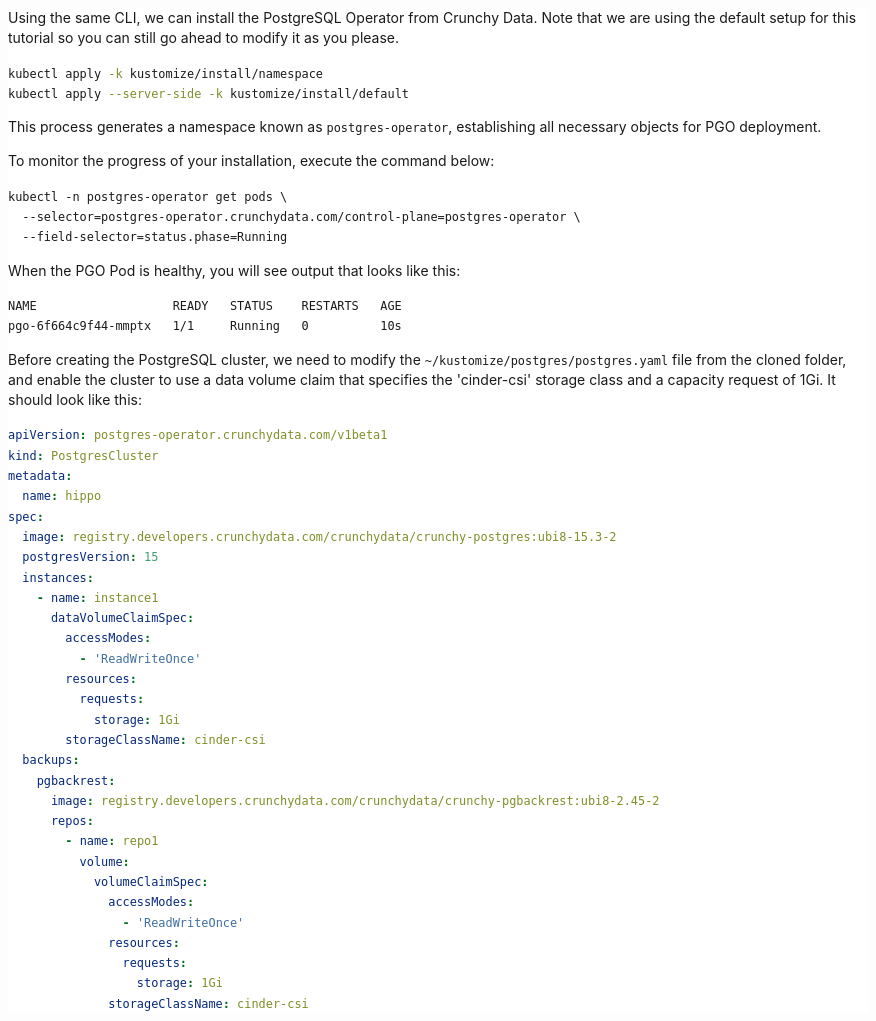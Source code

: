 Using the same CLI, we can install the PostgreSQL Operator from Crunchy Data.
Note that we are using the default setup for this tutorial so you can still go ahead to modify it as you please.

```sh
kubectl apply -k kustomize/install/namespace
kubectl apply --server-side -k kustomize/install/default
```

This process generates a namespace known as `postgres-operator`, establishing all necessary objects for PGO deployment.

To monitor the progress of your installation, execute the command below:

```text
kubectl -n postgres-operator get pods \
  --selector=postgres-operator.crunchydata.com/control-plane=postgres-operator \
  --field-selector=status.phase=Running
```

When the PGO Pod is healthy, you will see output that looks like this:

```text
NAME                   READY   STATUS    RESTARTS   AGE
pgo-6f664c9f44-mmptx   1/1     Running   0          10s
```

Before creating the PostgreSQL cluster, we need to modify the `~/kustomize/postgres/postgres.yaml` file from the cloned folder, and enable the cluster to use a data volume claim that specifies the 'cinder-csi' storage class and a capacity request of 1Gi.
It should look like this:

```yaml
apiVersion: postgres-operator.crunchydata.com/v1beta1
kind: PostgresCluster
metadata:
  name: hippo
spec:
  image: registry.developers.crunchydata.com/crunchydata/crunchy-postgres:ubi8-15.3-2
  postgresVersion: 15
  instances:
    - name: instance1
      dataVolumeClaimSpec:
        accessModes:
          - 'ReadWriteOnce'
        resources:
          requests:
            storage: 1Gi
        storageClassName: cinder-csi
  backups:
    pgbackrest:
      image: registry.developers.crunchydata.com/crunchydata/crunchy-pgbackrest:ubi8-2.45-2
      repos:
        - name: repo1
          volume:
            volumeClaimSpec:
              accessModes:
                - 'ReadWriteOnce'
              resources:
                requests:
                  storage: 1Gi
              storageClassName: cinder-csi
```
